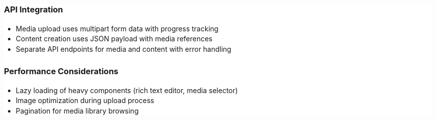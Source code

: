### API Integration
- Media upload uses multipart form data with progress tracking
- Content creation uses JSON payload with media references
- Separate API endpoints for media and content with error handling

### Performance Considerations
- Lazy loading of heavy components (rich text editor, media selector)
- Image optimization during upload process
- Pagination for media library browsing 